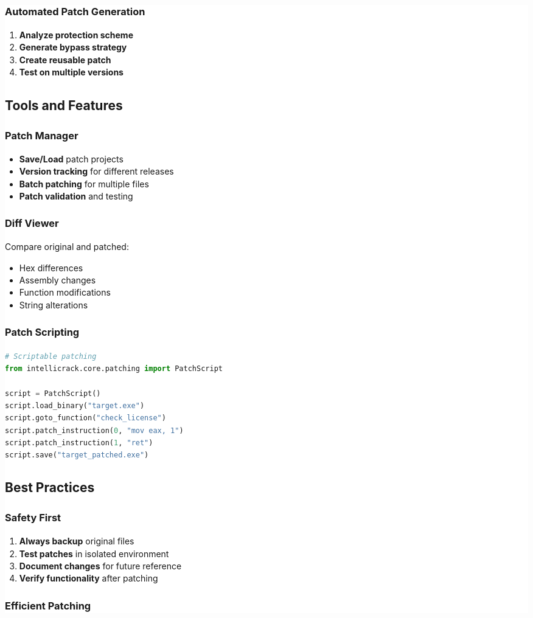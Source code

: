 ```python
```

### Automated Patch Generation

1. **Analyze protection scheme**
2. **Generate bypass strategy**
3. **Create reusable patch**
4. **Test on multiple versions**

## Tools and Features

### Patch Manager

- **Save/Load** patch projects
- **Version tracking** for different releases
- **Batch patching** for multiple files
- **Patch validation** and testing

### Diff Viewer

Compare original and patched:
- Hex differences
- Assembly changes
- Function modifications
- String alterations

### Patch Scripting

```python
# Scriptable patching
from intellicrack.core.patching import PatchScript

script = PatchScript()
script.load_binary("target.exe")
script.goto_function("check_license")
script.patch_instruction(0, "mov eax, 1")
script.patch_instruction(1, "ret")
script.save("target_patched.exe")
```

## Best Practices

### Safety First

1. **Always backup** original files
2. **Test patches** in isolated environment
3. **Document changes** for future reference
4. **Verify functionality** after patching

### Efficient Patching
